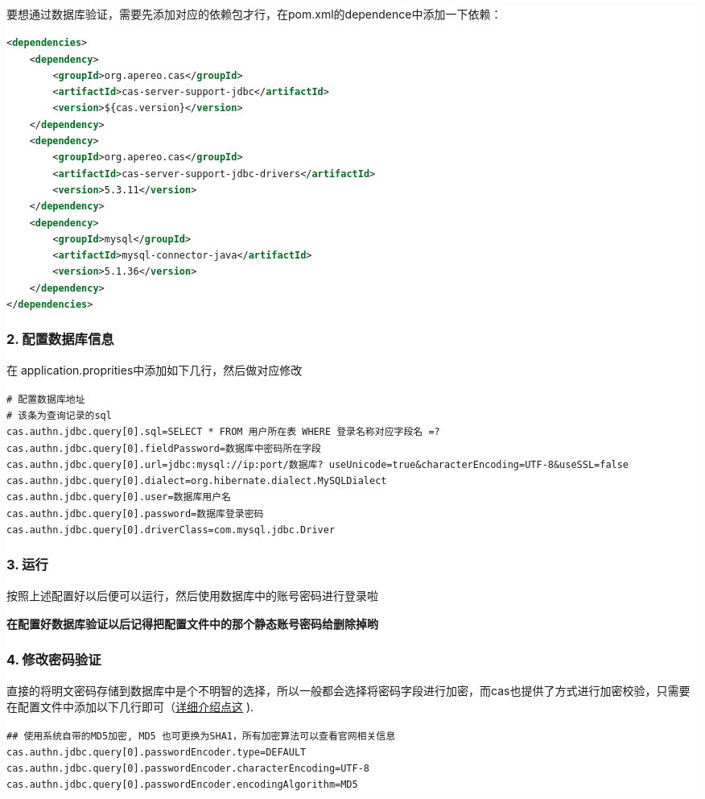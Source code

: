 要想通过数据库验证，需要先添加对应的依赖包才行，在pom.xml的dependence中添加一下依赖：

```xml
<dependencies>
    <dependency>
        <groupId>org.apereo.cas</groupId>
        <artifactId>cas-server-support-jdbc</artifactId>
        <version>${cas.version}</version>
    </dependency>
    <dependency>
        <groupId>org.apereo.cas</groupId>
        <artifactId>cas-server-support-jdbc-drivers</artifactId>
        <version>5.3.11</version>
    </dependency>
    <dependency>
        <groupId>mysql</groupId>
        <artifactId>mysql-connector-java</artifactId>
        <version>5.1.36</version>
    </dependency>
</dependencies>
```



### 2. 配置数据库信息

在 application.proprities中添加如下几行，然后做对应修改

```properties
# 配置数据库地址 
# 该条为查询记录的sql 
cas.authn.jdbc.query[0].sql=SELECT * FROM 用户所在表 WHERE 登录名称对应字段名 =? 
cas.authn.jdbc.query[0].fieldPassword=数据库中密码所在字段 
cas.authn.jdbc.query[0].url=jdbc:mysql://ip:port/数据库? useUnicode=true&characterEncoding=UTF-8&useSSL=false 
cas.authn.jdbc.query[0].dialect=org.hibernate.dialect.MySQLDialect 
cas.authn.jdbc.query[0].user=数据库用户名 
cas.authn.jdbc.query[0].password=数据库登录密码 
cas.authn.jdbc.query[0].driverClass=com.mysql.jdbc.Driver 
```



### 3. 运行

按照上述配置好以后便可以运行，然后使用数据库中的账号密码进行登录啦

**在配置好数据库验证以后记得把配置文件中的那个静态账号密码给删除掉哟**



### 4. 修改密码验证

直接的将明文密码存储到数据库中是个不明智的选择，所以一般都会选择将密码字段进行加密，而cas也提供了方式进行加密校验，只需要在配置文件中添加以下几行即可（[详细介绍点这](https://apereo.github.io/cas/5.3.x/installation/Configuration-Properties-Common.html#password-encoding) ).

```properties
## 使用系统自带的MD5加密, MD5 也可更换为SHA1，所有加密算法可以查看官网相关信息 
cas.authn.jdbc.query[0].passwordEncoder.type=DEFAULT 
cas.authn.jdbc.query[0].passwordEncoder.characterEncoding=UTF-8 
cas.authn.jdbc.query[0].passwordEncoder.encodingAlgorithm=MD5 
```
